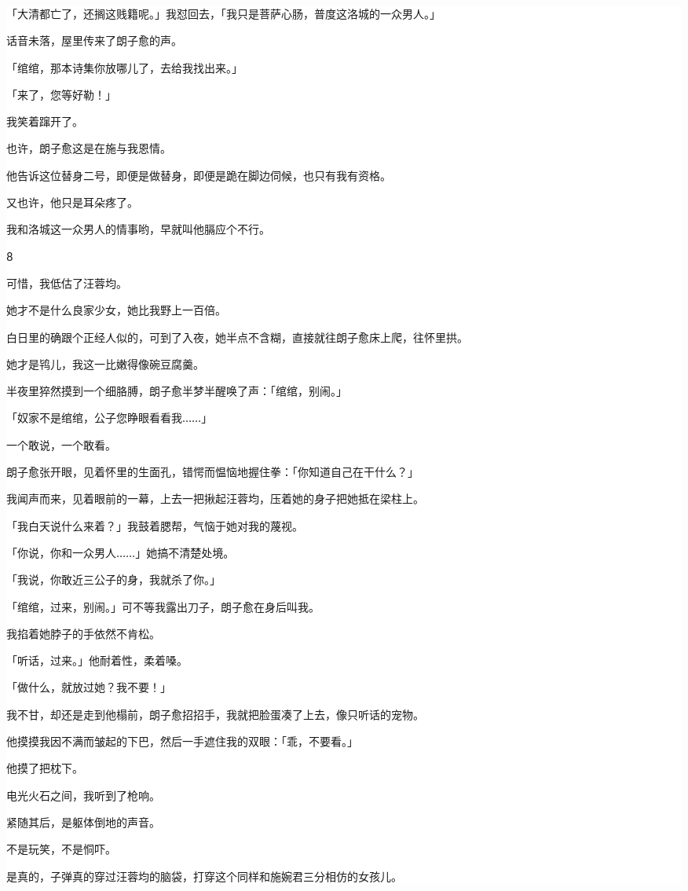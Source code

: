 「大清都亡了，还搁这贱籍呢。」我怼回去，「我只是菩萨心肠，普度这洛城的一众男人。」

话音未落，屋里传来了朗子愈的声。

「绾绾，那本诗集你放哪儿了，去给我找出来。」

「来了，您等好勒！」

我笑着蹿开了。

也许，朗子愈这是在施与我恩情。

他告诉这位替身二号，即便是做替身，即便是跪在脚边伺候，也只有我有资格。

又也许，他只是耳朵疼了。

我和洛城这一众男人的情事哟，早就叫他膈应个不行。

8

可惜，我低估了汪蓉均。

她才不是什么良家少女，她比我野上一百倍。

白日里的确跟个正经人似的，可到了入夜，她半点不含糊，直接就往朗子愈床上爬，往怀里拱。

她才是鸨儿，我这一比嫩得像碗豆腐羹。

半夜里猝然摸到一个细胳膊，朗子愈半梦半醒唤了声：「绾绾，别闹。」

「奴家不是绾绾，公子您睁眼看看我……」

一个敢说，一个敢看。

朗子愈张开眼，见着怀里的生面孔，错愕而愠恼地握住拳：「你知道自己在干什么？」

我闻声而来，见着眼前的一幕，上去一把揪起汪蓉均，压着她的身子把她抵在梁柱上。

「我白天说什么来着？」我鼓着腮帮，气恼于她对我的蔑视。

「你说，你和一众男人……」她搞不清楚处境。

「我说，你敢近三公子的身，我就杀了你。」

「绾绾，过来，别闹。」可不等我露出刀子，朗子愈在身后叫我。

我掐着她脖子的手依然不肯松。

「听话，过来。」他耐着性，柔着嗓。

「做什么，就放过她？我不要！」

我不甘，却还是走到他榻前，朗子愈招招手，我就把脸蛋凑了上去，像只听话的宠物。

他摸摸我因不满而皱起的下巴，然后一手遮住我的双眼：「乖，不要看。」

他摸了把枕下。

电光火石之间，我听到了枪响。

紧随其后，是躯体倒地的声音。

不是玩笑，不是恫吓。

是真的，子弹真的穿过汪蓉均的脑袋，打穿这个同样和施婉君三分相仿的女孩儿。
